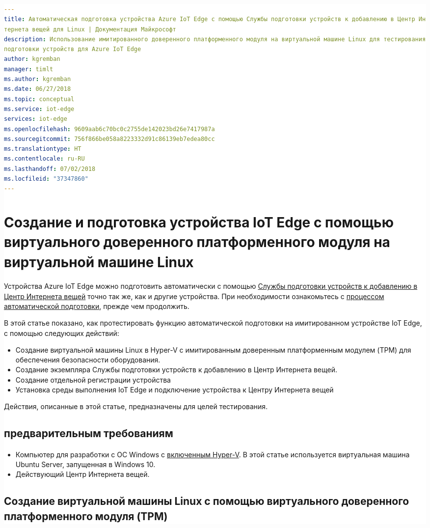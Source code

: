 ```yaml
---
title: Автоматическая подготовка устройства Azure IoT Edge с помощью Службы подготовки устройств к добавлению в Центр Интернета вещей для Linux | Документация Майкрософт
description: Использование имитированного доверенного платформенного модуля на виртуальной машине Linux для тестирования подготовки устройств для Azure IoT Edge
author: kgremban
manager: timlt
ms.author: kgremban
ms.date: 06/27/2018
ms.topic: conceptual
ms.service: iot-edge
services: iot-edge
ms.openlocfilehash: 9609aab6c70bc0c2755de142023bd26e7417987a
ms.sourcegitcommit: 756f866be058a8223332d91c86139eb7edea80cc
ms.translationtype: HT
ms.contentlocale: ru-RU
ms.lasthandoff: 07/02/2018
ms.locfileid: "37347860"
---
```

# <a name="create-and-provision-an-edge-device-with-a-virtual-tpm-on-a-linux-virtual-machine"></a>Создание и подготовка устройства IoT Edge с помощью виртуального доверенного платформенного модуля на виртуальной машине Linux

Устройства Azure IoT Edge можно подготовить автоматически с помощью [Службы подготовки устройств к добавлению в Центр Интернета вещей](../iot-dps/index.yml) точно так же, как и другие устройства. При необходимости ознакомьтесь с [процессом автоматической подготовки](../iot-dps/concepts-auto-provisioning.md), прежде чем продолжить. 

В этой статье показано, как протестировать функцию автоматической подготовки на имитированном устройстве IoT Edge, с помощью следующих действий: 

* Создание виртуальной машины Linux в Hyper-V с имитированным доверенным платформенным модулем (TPM) для обеспечения безопасности оборудования.
* Создание экземпляра Службы подготовки устройств к добавлению в Центр Интернета вещей.
* Создание отдельной регистрации устройства
* Установка среды выполнения IoT Edge и подключение устройства к Центру Интернета вещей

Действия, описанные в этой статье, предназначены для целей тестирования.

## <a name="prerequisites"></a>предварительным требованиям

* Компьютер для разработки с ОС Windows с [включенным Hyper-V](https://docs.microsoft.com/virtualization/hyper-v-on-windows/quick-start/enable-hyper-v). В этой статье используется виртуальная машина Ubuntu Server, запущенная в Windows 10. 
* Действующий Центр Интернета вещей. 

## <a name="create-a-linux-virtual-machine-with-a-virtual-tpm"></a>Создание виртуальной машины Linux с помощью виртуального доверенного платформенного модуля (TPM)
